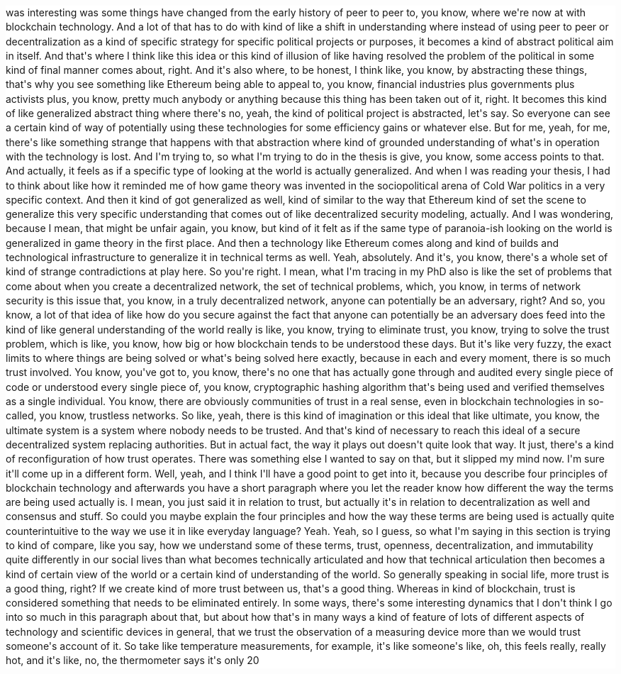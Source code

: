 was interesting was some things have changed from the early history of peer to peer to, you know, where we're now at with blockchain technology. And a lot of that has to do with kind of like a shift in understanding where instead of using peer to peer or decentralization as a kind of specific strategy for specific political projects or purposes, it becomes a kind of abstract political aim in itself. And that's where I think like this idea or this kind of illusion of like having resolved the problem of the political in some kind of final manner comes about, right. And it's also where, to be honest, I think like, you know, by abstracting these things, that's why you see something like Ethereum being able to appeal to, you know, financial industries plus governments plus activists plus, you know, pretty much anybody or anything because this thing has been taken out of it, right. It becomes this kind of like generalized abstract thing where there's no, yeah, the kind of political project is abstracted, let's say. So everyone can see a certain kind of way of potentially using these technologies for some efficiency gains or whatever else. But for me, yeah, for me, there's like something strange that happens with that abstraction where kind of grounded understanding of what's in operation with the technology is lost. And I'm trying to, so what I'm trying to do in the thesis is give, you know, some access points to that. And actually, it feels as if a specific type of looking at the world is actually generalized. And when I was reading your thesis, I had to think about like how it reminded me of how game theory was invented in the sociopolitical arena of Cold War politics in a very specific context. And then it kind of got generalized as well, kind of similar to the way that Ethereum kind of set the scene to generalize this very specific understanding that comes out of like decentralized security modeling, actually. And I was wondering, because I mean, that might be unfair again, you know, but kind of it felt as if the same type of paranoia-ish looking on the world is generalized in game theory in the first place. And then a technology like Ethereum comes along and kind of builds and technological infrastructure to generalize it in technical terms as well. Yeah, absolutely. And it's, you know, there's a whole set of kind of strange contradictions at play here. So you're right. I mean, what I'm tracing in my PhD also is like the set of problems that come about when you create a decentralized network, the set of technical problems, which, you know, in terms of network security is this issue that, you know, in a truly decentralized network, anyone can potentially be an adversary, right? And so, you know, a lot of that idea of like how do you secure against the fact that anyone can potentially be an adversary does feed into the kind of like general understanding of the world really is like, you know, trying to eliminate trust, you know, trying to solve the trust problem, which is like, you know, how big or how blockchain tends to be understood these days. But it's like very fuzzy, the exact limits to where things are being solved or what's being solved here exactly, because in each and every moment, there is so much trust involved. You know, you've got to, you know, there's no one that has actually gone through and audited every single piece of code or understood every single piece of, you know, cryptographic hashing algorithm that's being used and verified themselves as a single individual. You know, there are obviously communities of trust in a real sense, even in blockchain technologies in so-called, you know, trustless networks. So like, yeah, there is this kind of imagination or this ideal that like ultimate, you know, the ultimate system is a system where nobody needs to be trusted. And that's kind of necessary to reach this ideal of a secure decentralized system replacing authorities. But in actual fact, the way it plays out doesn't quite look that way. It just, there's a kind of reconfiguration of how trust operates. There was something else I wanted to say on that, but it slipped my mind now. I'm sure it'll come up in a different form. Well, yeah, and I think I'll have a good point to get into it, because you describe four principles of blockchain technology and afterwards you have a short paragraph where you let the reader know how different the way the terms are being used actually is. I mean, you just said it in relation to trust, but actually it's in relation to decentralization as well and consensus and stuff. So could you maybe explain the four principles and how the way these terms are being used is actually quite counterintuitive to the way we use it in like everyday language? Yeah. Yeah, so I guess, so what I'm saying in this section is trying to kind of compare, like you say, how we understand some of these terms, trust, openness, decentralization, and immutability quite differently in our social lives than what becomes technically articulated and how that technical articulation then becomes a kind of certain view of the world or a certain kind of understanding of the world. So generally speaking in social life, more trust is a good thing, right? If we create kind of more trust between us, that's a good thing. Whereas in kind of blockchain, trust is considered something that needs to be eliminated entirely. In some ways, there's some interesting dynamics that I don't think I go into so much in this paragraph about that, but about how that's in many ways a kind of feature of lots of different aspects of technology and scientific devices in general, that we trust the observation of a measuring device more than we would trust someone's account of it. So take like temperature measurements, for example, it's like someone's like, oh, this feels really, really hot, and it's like, no, the thermometer says it's only 20